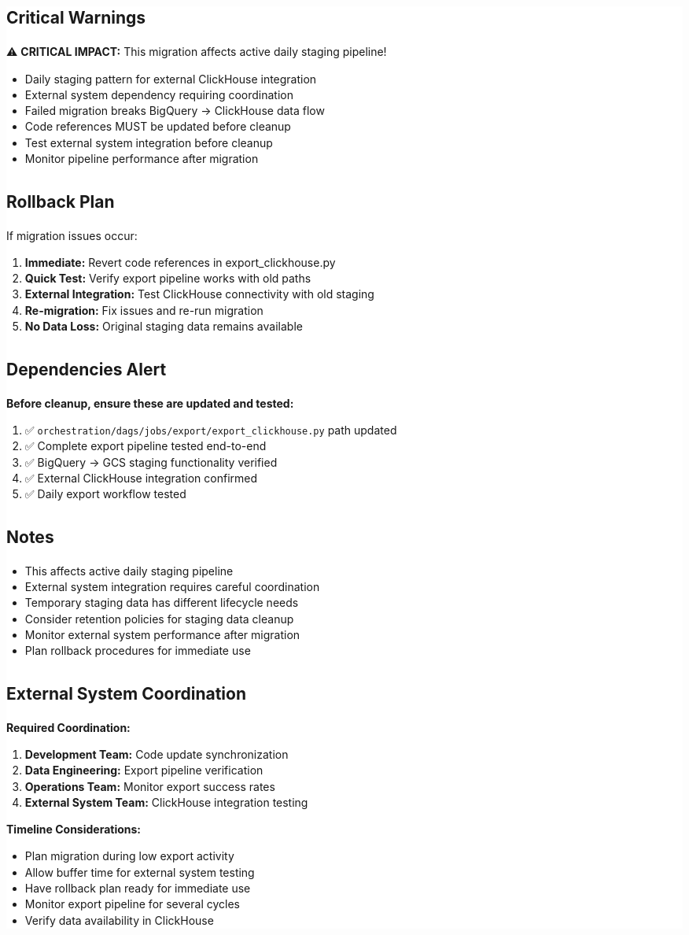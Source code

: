 ## Critical Warnings

⚠️ **CRITICAL IMPACT:** This migration affects active daily staging pipeline!

- Daily staging pattern for external ClickHouse integration
- External system dependency requiring coordination
- Failed migration breaks BigQuery → ClickHouse data flow
- Code references MUST be updated before cleanup
- Test external system integration before cleanup
- Monitor pipeline performance after migration

## Rollback Plan

If migration issues occur:
1. **Immediate:** Revert code references in export_clickhouse.py
2. **Quick Test:** Verify export pipeline works with old paths
3. **External Integration:** Test ClickHouse connectivity with old staging
4. **Re-migration:** Fix issues and re-run migration
5. **No Data Loss:** Original staging data remains available

## Dependencies Alert

**Before cleanup, ensure these are updated and tested:**
1. ✅ `orchestration/dags/jobs/export/export_clickhouse.py` path updated
2. ✅ Complete export pipeline tested end-to-end
3. ✅ BigQuery → GCS staging functionality verified
4. ✅ External ClickHouse integration confirmed
5. ✅ Daily export workflow tested

## Notes

- This affects active daily staging pipeline
- External system integration requires careful coordination
- Temporary staging data has different lifecycle needs
- Consider retention policies for staging data cleanup
- Monitor external system performance after migration
- Plan rollback procedures for immediate use

## External System Coordination

**Required Coordination:**
1. **Development Team:** Code update synchronization
2. **Data Engineering:** Export pipeline verification
3. **Operations Team:** Monitor export success rates
4. **External System Team:** ClickHouse integration testing

**Timeline Considerations:**
- Plan migration during low export activity
- Allow buffer time for external system testing
- Have rollback plan ready for immediate use
- Monitor export pipeline for several cycles
- Verify data availability in ClickHouse
